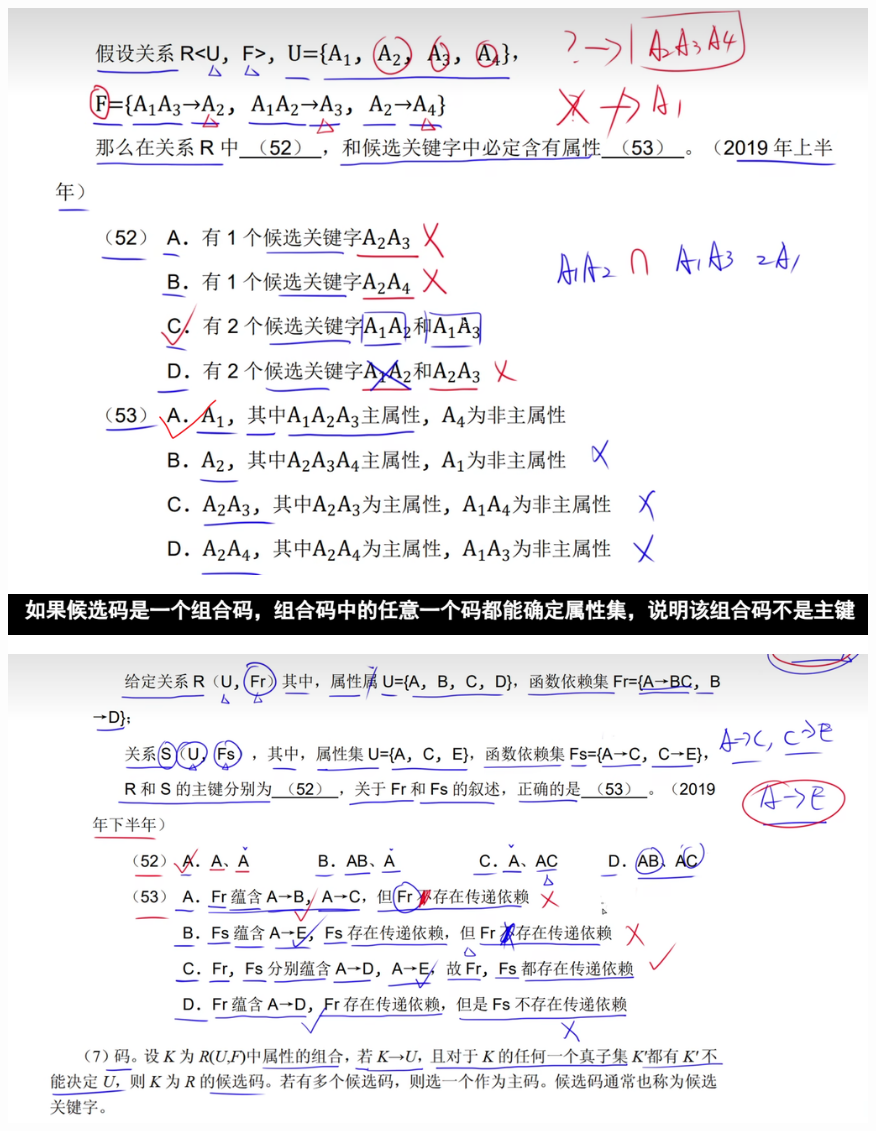 ![image-20221110165229779](typora图片/image-20221110165229779.png)

![image-20221111110714203](typora图片/image-20221111110714203.png)

![image-20221111110957944](typora图片/image-20221111110957944.png)
